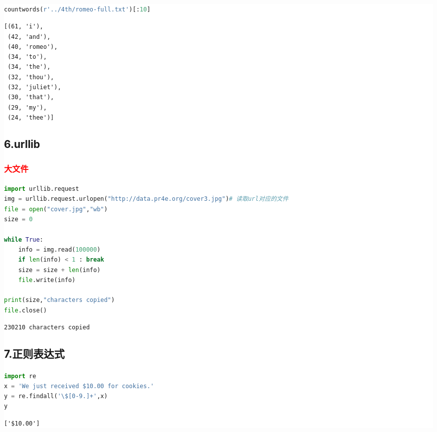 ```python
countwords(r'../4th/romeo-full.txt')[:10]
```




    [(61, 'i'),
     (42, 'and'),
     (40, 'romeo'),
     (34, 'to'),
     (34, 'the'),
     (32, 'thou'),
     (32, 'juliet'),
     (30, 'that'),
     (29, 'my'),
     (24, 'thee')]



## 6.urllib

### <font color='red'>大文件</font>


```python
import urllib.request
img = urllib.request.urlopen("http://data.pr4e.org/cover3.jpg")# 读取url对应的文件
file = open("cover.jpg","wb")
size = 0

while True:
    info = img.read(100000)
    if len(info) < 1 : break
    size = size + len(info)
    file.write(info)
    
print(size,"characters copied")
file.close()
```

    230210 characters copied
    

## 7.正则表达式


```python
import re
x = 'We just received $10.00 for cookies.'
y = re.findall('\$[0-9.]+',x)
y
```




    ['$10.00']


